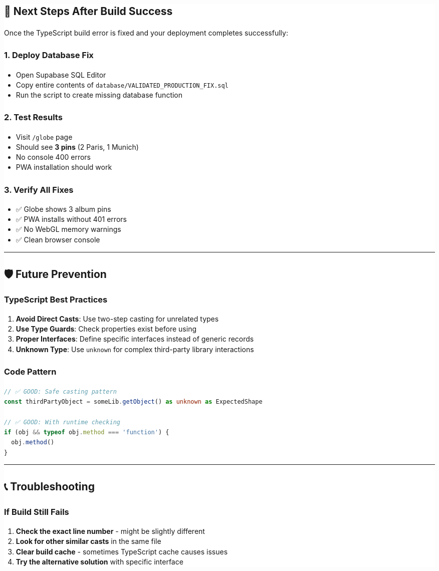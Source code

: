 
## 🚀 Next Steps After Build Success

Once the TypeScript build error is fixed and your deployment completes successfully:

### 1. Deploy Database Fix
- Open Supabase SQL Editor
- Copy entire contents of `database/VALIDATED_PRODUCTION_FIX.sql`
- Run the script to create missing database function

### 2. Test Results
- Visit `/globe` page
- Should see **3 pins** (2 Paris, 1 Munich)
- No console 400 errors
- PWA installation should work

### 3. Verify All Fixes
- ✅ Globe shows 3 album pins
- ✅ PWA installs without 401 errors
- ✅ No WebGL memory warnings
- ✅ Clean browser console

---

## 🛡️ Future Prevention

### TypeScript Best Practices
1. **Avoid Direct Casts**: Use two-step casting for unrelated types
2. **Use Type Guards**: Check properties exist before using
3. **Proper Interfaces**: Define specific interfaces instead of generic records
4. **Unknown Type**: Use `unknown` for complex third-party library interactions

### Code Pattern
```typescript
// ✅ GOOD: Safe casting pattern
const thirdPartyObject = someLib.getObject() as unknown as ExpectedShape

// ✅ GOOD: With runtime checking
if (obj && typeof obj.method === 'function') {
  obj.method()
}
```

---

## 📞 Troubleshooting

### If Build Still Fails
1. **Check the exact line number** - might be slightly different
2. **Look for other similar casts** in the same file
3. **Clear build cache** - sometimes TypeScript cache causes issues
4. **Try the alternative solution** with specific interface

